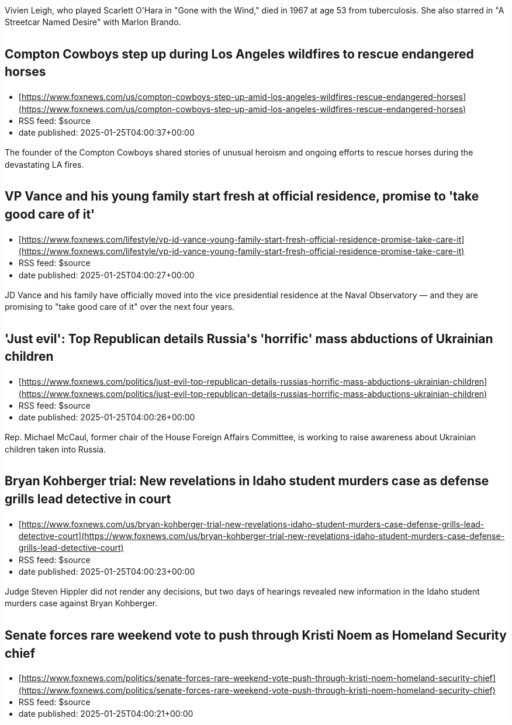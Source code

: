 Vivien Leigh, who played Scarlett O&apos;Hara in &quot;Gone with the Wind,&quot; died in 1967 at age 53 from tuberculosis. She also starred in &quot;A Streetcar Named Desire&quot; with Marlon Brando.

## Compton Cowboys step up during Los Angeles wildfires to rescue endangered horses
 - [https://www.foxnews.com/us/compton-cowboys-step-up-amid-los-angeles-wildfires-rescue-endangered-horses](https://www.foxnews.com/us/compton-cowboys-step-up-amid-los-angeles-wildfires-rescue-endangered-horses)
 - RSS feed: $source
 - date published: 2025-01-25T04:00:37+00:00

The founder of the Compton Cowboys shared stories of unusual heroism and ongoing efforts to rescue horses during the devastating LA fires.

## VP Vance and his young family start fresh at official residence, promise to 'take good care of it'
 - [https://www.foxnews.com/lifestyle/vp-jd-vance-young-family-start-fresh-official-residence-promise-take-care-it](https://www.foxnews.com/lifestyle/vp-jd-vance-young-family-start-fresh-official-residence-promise-take-care-it)
 - RSS feed: $source
 - date published: 2025-01-25T04:00:27+00:00

JD Vance and his family have officially moved into the vice presidential residence at the Naval Observatory — and they are promising to &quot;take good care of it&quot; over the next four years.

## 'Just evil': Top Republican details Russia's 'horrific' mass abductions of Ukrainian children
 - [https://www.foxnews.com/politics/just-evil-top-republican-details-russias-horrific-mass-abductions-ukrainian-children](https://www.foxnews.com/politics/just-evil-top-republican-details-russias-horrific-mass-abductions-ukrainian-children)
 - RSS feed: $source
 - date published: 2025-01-25T04:00:26+00:00

Rep. Michael McCaul, former chair of the House Foreign Affairs Committee, is working to raise awareness about Ukrainian children taken into Russia.

## Bryan Kohberger trial: New revelations in Idaho student murders case as defense grills lead detective in court
 - [https://www.foxnews.com/us/bryan-kohberger-trial-new-revelations-idaho-student-murders-case-defense-grills-lead-detective-court](https://www.foxnews.com/us/bryan-kohberger-trial-new-revelations-idaho-student-murders-case-defense-grills-lead-detective-court)
 - RSS feed: $source
 - date published: 2025-01-25T04:00:23+00:00

Judge Steven Hippler did not render any decisions, but two days of hearings revealed new information in the Idaho student murders case against Bryan Kohberger.

## Senate forces rare weekend vote to push through Kristi Noem as Homeland Security chief
 - [https://www.foxnews.com/politics/senate-forces-rare-weekend-vote-push-through-kristi-noem-homeland-security-chief](https://www.foxnews.com/politics/senate-forces-rare-weekend-vote-push-through-kristi-noem-homeland-security-chief)
 - RSS feed: $source
 - date published: 2025-01-25T04:00:21+00:00
